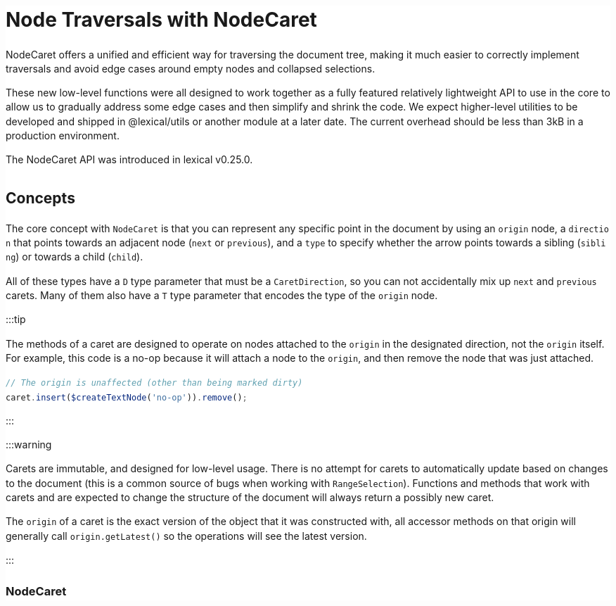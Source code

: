 # Node Traversals with NodeCaret

NodeCaret offers a unified and efficient way for traversing the document
tree, making it much easier to correctly implement traversals and avoid
edge cases around empty nodes and collapsed selections.

These new low-level functions were all designed to work together as a
fully featured relatively lightweight API to use in the core to
allow us to gradually address some edge cases and then simplify and shrink
the code. We expect higher-level utilities to be developed and shipped
in @lexical/utils or another module at a later date. The current overhead
should be less than 3kB in a production environment.

The NodeCaret API was introduced in lexical v0.25.0.

## Concepts

The core concept with `NodeCaret` is that you can represent any specific
point in the document by using an `origin` node, a `direction` that
points towards an adjacent node (`next` or `previous`), and a `type`
to specify whether the arrow points towards a sibling (`sibling`) or
towards a child (`child`).

All of these types have a `D` type parameter that must be a `CaretDirection`, so you
can not accidentally mix up `next` and `previous` carets. Many of them
also have a `T` type parameter that encodes the type of the `origin` node.

:::tip

The methods of a caret are designed to operate on nodes attached to the `origin`
in the designated direction, not the `origin` itself. For example, this code is
a no-op because it will attach a node to the `origin`, and then remove the node
that was just attached.

```ts
// The origin is unaffected (other than being marked dirty)
caret.insert($createTextNode('no-op')).remove();
```

:::

:::warning

Carets are immutable, and designed for low-level usage. There is no attempt
for carets to automatically update based on changes to the document
(this is a common source of bugs when working with `RangeSelection`).
Functions and methods that work with carets and are expected to change the
structure of the document will always return a possibly new caret.

The `origin` of a caret is the exact version of the object that it was
constructed with, all accessor methods on that origin will generally call
`origin.getLatest()` so the operations will see the latest version.

:::

### NodeCaret
